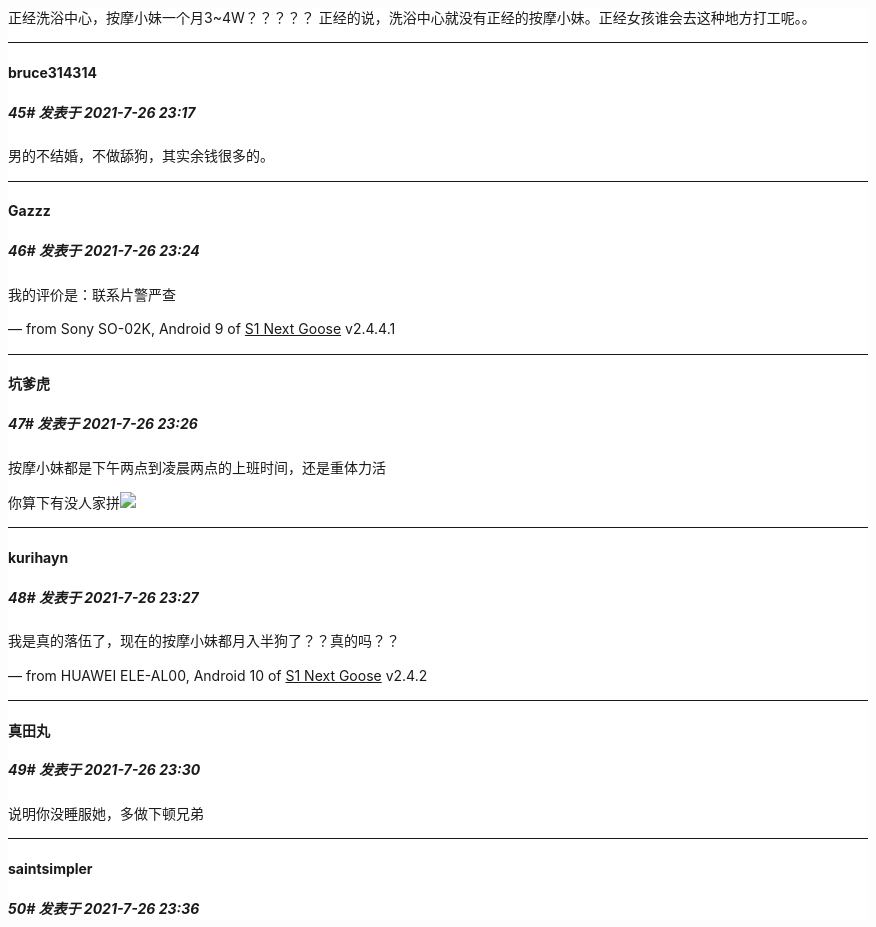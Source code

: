 正经洗浴中心，按摩小妹一个月3~4W？？？？？</blockquote>
正经的说，洗浴中心就没有正经的按摩小妹。正经女孩谁会去这种地方打工呢。。


*****

####  bruce314314  
##### 45#       发表于 2021-7-26 23:17


男的不结婚，不做舔狗，其实余钱很多的。


*****

####  Gazzz  
##### 46#       发表于 2021-7-26 23:24


我的评价是：联系片警严查

— from Sony SO-02K, Android 9 of [S1 Next Goose](https://pan.baidu.com/s/1mi43uRm) v2.4.4.1


*****

####  坑爹虎  
##### 47#       发表于 2021-7-26 23:26


按摩小妹都是下午两点到凌晨两点的上班时间，还是重体力活


你算下有没人家拼<img src="https://static.saraba1st.com/image/smiley/face2017/049.png" referrerpolicy="no-referrer">


*****

####  kurihayn  
##### 48#       发表于 2021-7-26 23:27


我是真的落伍了，现在的按摩小妹都月入半狗了？？真的吗？？

— from HUAWEI ELE-AL00, Android 10 of [S1 Next Goose](https://pan.baidu.com/s/1mi43uRm) v2.4.2


*****

####  真田丸  
##### 49#       发表于 2021-7-26 23:30


说明你没睡服她，多做下顿兄弟


*****

####  saintsimpler  
##### 50#       发表于 2021-7-26 23:36
